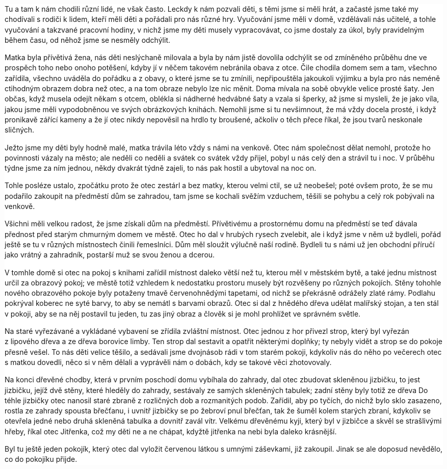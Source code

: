 Tu a tam k nám chodili různí lidé, ne však často. Leckdy k nám pozvali děti, s těmi jsme si měli hrát, a začasté jsme také my chodívali s rodiči k lidem, kteří měli děti a pořádali pro nás různé hry. Vyučování jsme měli v domě, vzdělávali nás učitelé, a tohle vyučování a takzvané pracovní hodiny, v nichž jsme my děti musely vypracovávat, co jsme dostaly za úkol, byly pravidelným během času, od něhož jsme se nesměly odchýlit.

Matka byla přívětivá žena, nás děti neslýchaně milovala a byla by nám jistě dovolila odchýlit se od zmíněného průběhu dne ve prospěch toho nebo onoho potěšení, kdyby jí v něčem takovém nebránila obava z otce. Čile chodila domem sem a tam, všechno zařídila, všechno uváděla do pořádku a z obavy, o které jsme se tu zmínili, nepřipouštěla jakoukoli výjimku a byla pro nás neméně ctihodným obrazem dobra než otec, a na tom obraze nebylo lze nic měnit. Doma mívala na sobě obvykle velice prosté šaty. Jen občas, když musela odejít někam s otcem, oblékla si nádherné hedvábné šaty a vzala si šperky, až jsme si mysleli, že je jako víla, jakou jsme měli vypodobněnou ve svých obrázkových knihách. Nemohli jsme si tu nevšimnout, že má vždy docela prosté, i když pronikavě zářící kameny a že jí otec nikdy nepověsil na hrdlo ty broušené, ačkoliv o těch přece říkal, že jsou tvarů neskonale sličných.

Ježto jsme my děti byly hodně malé, matka trávila léto vždy s námi na venkově. Otec nám společnost dělat nemohl, protože ho povinnosti vázaly na město; ale neděli co neděli a svátek co svátek vždy přijel, pobyl u nás celý den a strávil tu i noc. V průběhu týdne jsme za ním jednou, někdy dvakrát týdně zajeli, to nás pak hostil a ubytoval na noc on.

Tohle posléze ustalo, zpočátku proto že otec zestárl a bez matky, kterou velmi ctil, se už neobešel; poté ovšem proto, že se mu podařilo zakoupit na předměstí dům se zahradou, tam jsme se kochali svěžím vzduchem, těšili se pohybu a celý rok pobývali na venkově.

Všichni měli velkou radost, že jsme získali dům na předměstí. Přívětivému a prostornému domu na předměstí se teď dávala přednost před starým chmurným domem ve městě. Otec ho dal v hrubých rysech zvelebit, ale i když jsme v něm už bydleli, pořád ještě se tu v různých místnostech činili řemeslníci. Dům měl sloužit výlučně naší rodině. Bydleli tu s námi už jen obchodní příručí jako vrátný a zahradník, postarší muž se svou ženou a dcerou.

V tomhle domě si otec na pokoj s knihami zařídil místnost daleko větší než tu, kterou měl v městském bytě, a také jednu místnost určil za obrazový pokoj; ve městě totiž vzhledem k nedostatku prostoru musely být rozvěšeny po různých pokojích. Stěny tohohle nového obrazového pokoje byly potaženy tmavě červenohnědými tapetami, od nichž se překrásně odrážely zlaté rámy. Podlahu pokrýval koberec ne syté barvy, to aby se nemátl s barvami obrazů. Otec si dal z hnědého dřeva udělat malířský stojan, a ten stál v pokoji, aby se na něj postavil tu jeden, tu zas jiný obraz a člověk si je mohl prohlížet ve správném světle.

Na staré vyřezávané a vykládané vybavení se zřídila zvláštní místnost. Otec jednou z hor přivezl strop, který byl vyřezán z lipového dřeva a ze dřeva borovice limby. Ten strop dal sestavit a opatřit některými doplňky; ty nebyly vidět a strop se do pokoje přesně vešel. To nás děti velice těšilo, a sedávali jsme dvojnásob rádi v tom starém pokoji, kdykoliv nás do něho po večerech otec s matkou dovedli, něco si v něm dělali a vyprávěli nám o dobách, kdy se takové věci zhotovovaly.

Na konci dřevěné chodby, která v prvním poschodí domu vybíhala do zahrady, dal otec zbudovat skleněnou jizbičku, to jest jizbičku, jejíž dvě stěny, které hleděly do zahrady, sestávaly ze samých skleněných tabulek; zadní stěny byly totiž ze dřeva Do téhle jizbičky otec nanosil staré zbraně z rozličných dob a rozmanitých podob. Zařídil, aby po tyčích, do nichž bylo sklo zasazeno, rostla ze zahrady spousta břečťanu, i uvnitř jizbičky se po žebroví pnul břečťan, tak že šuměl kolem starých zbraní, kdykoliv se otevřela jedné nebo druhá skleněná tabulka a dovnitř zavál vítr. Velkému dřevěnému kyji, který byl v jizbičce a skvěl se strašlivými hřeby, říkal otec Jitřenka, což my děti ne a ne chápat, kdyžtě jitřenka na nebi byla daleko krásnější.

Byl tu ještě jeden pokojík, který otec dal vyložit červenou látkou s umnými záševkami, již zakoupil. Jinak se ale doposud nevědělo, co do pokojíku přijde.
